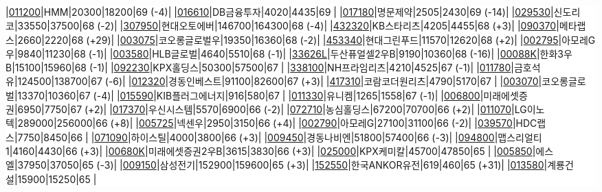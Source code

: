 |[011200](https://finance.daum.net/quotes/A011200)|HMM|20300|18200|69 (-4)|
|[016610](https://finance.daum.net/quotes/A016610)|DB금융투자|4020|4435|69 |
|[017180](https://finance.daum.net/quotes/A017180)|명문제약|2505|2430|69 (-14)|
|[029530](https://finance.daum.net/quotes/A029530)|신도리코|33550|37500|68 (-2)|
|[307950](https://finance.daum.net/quotes/A307950)|현대오토에버|146700|164300|68 (-4)|
|[432320](https://finance.daum.net/quotes/A432320)|KB스타리츠|4205|4455|68 (+3)|
|[090370](https://finance.daum.net/quotes/A090370)|메타랩스|2660|2220|68 (+29)|
|[003075](https://finance.daum.net/quotes/A003075)|코오롱글로벌우|19350|16360|68 (-2)|
|[453340](https://finance.daum.net/quotes/A453340)|현대그린푸드|11570|12620|68 (+2)|
|[002795](https://finance.daum.net/quotes/A002795)|아모레G우|9840|11230|68 (-1)|
|[003580](https://finance.daum.net/quotes/A003580)|HLB글로벌|4640|5510|68 (-1)|
|[33626L](https://finance.daum.net/quotes/A33626L)|두산퓨얼셀2우B|9190|10360|68 (-16)|
|[00088K](https://finance.daum.net/quotes/A00088K)|한화3우B|15100|15960|68 (-1)|
|[092230](https://finance.daum.net/quotes/A092230)|KPX홀딩스|50300|57500|67 |
|[338100](https://finance.daum.net/quotes/A338100)|NH프라임리츠|4210|4525|67 (-1)|
|[011780](https://finance.daum.net/quotes/A011780)|금호석유|124500|138700|67 (-6)|
|[012320](https://finance.daum.net/quotes/A012320)|경동인베스트|91100|82600|67 (+3)|
|[417310](https://finance.daum.net/quotes/A417310)|코람코더원리츠|4790|5170|67 |
|[003070](https://finance.daum.net/quotes/A003070)|코오롱글로벌|13370|10360|67 (-4)|
|[015590](https://finance.daum.net/quotes/A015590)|KIB플러그에너지|916|580|67 |
|[011330](https://finance.daum.net/quotes/A011330)|유니켐|1265|1558|67 (-1)|
|[006800](https://finance.daum.net/quotes/A006800)|미래에셋증권|6950|7750|67 (+2)|
|[017370](https://finance.daum.net/quotes/A017370)|우신시스템|5570|6900|66 (-2)|
|[072710](https://finance.daum.net/quotes/A072710)|농심홀딩스|67200|70700|66 (+2)|
|[011070](https://finance.daum.net/quotes/A011070)|LG이노텍|289000|256000|66 (+8)|
|[005725](https://finance.daum.net/quotes/A005725)|넥센우|2950|3150|66 (+4)|
|[002790](https://finance.daum.net/quotes/A002790)|아모레G|27100|31100|66 (-2)|
|[039570](https://finance.daum.net/quotes/A039570)|HDC랩스|7750|8450|66 |
|[071090](https://finance.daum.net/quotes/A071090)|하이스틸|4000|3800|66 (+3)|
|[009450](https://finance.daum.net/quotes/A009450)|경동나비엔|51800|57400|66 (-3)|
|[094800](https://finance.daum.net/quotes/A094800)|맵스리얼티1|4160|4430|66 (+3)|
|[00680K](https://finance.daum.net/quotes/A00680K)|미래에셋증권2우B|3615|3830|66 (+3)|
|[025000](https://finance.daum.net/quotes/A025000)|KPX케미칼|45700|47850|65 |
|[005850](https://finance.daum.net/quotes/A005850)|에스엘|37950|37050|65 (-3)|
|[009150](https://finance.daum.net/quotes/A009150)|삼성전기|152900|159600|65 (+3)|
|[152550](https://finance.daum.net/quotes/A152550)|한국ANKOR유전|619|460|65 (+31)|
|[013580](https://finance.daum.net/quotes/A013580)|계룡건설|15900|15250|65 |